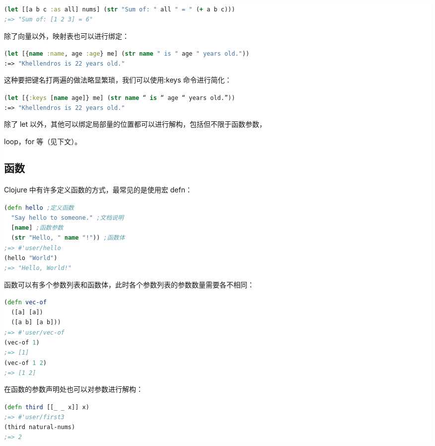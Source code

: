 ```clojure
(let [[a b c :as all] nums] (str "Sum of: " all " = " (+ a b c)))
;=> "Sum of: [1 2 3] = 6"
```

除了向量以外，映射表也可以进行绑定：

```clojure
(let [{name :name, age :age} me] (str name " is " age " years old."))
:=> "Khellendros is 22 years old."
```

这种要把键名打两遍的做法略显繁琐，我们可以使用:keys 命令进行简化：

```clojure
(let [{:keys [name age]} me] (str name “ is “ age “ years old.”))
:=> "Khellendros is 22 years old."
```

除了 let 以外，其他可以绑定局部量的位置都可以进行解构，包括但不限于函数参数，

loop，for 等（见下文）。

## 函数

Clojure 中有许多定义函数的方式，最常见的是使用宏 defn：

```clojure
(defn hello ;定义函数
  "Say hello to someone." ;文档说明
  [name] ;函数参数
  (str "Hello, " name "!")) ;函数体
;=> #'user/hello
(hello "World")
;=> "Hello, World!"
```

函数可以有多个参数列表和函数体，此时各个参数列表的参数数量需要各不相同：

```clojure
(defn vec-of
  ([a] [a])
  ([a b] [a b]))
;=> #'user/vec-of
(vec-of 1)
;=> [1]
(vec-of 1 2)
;=> [1 2]
```

在函数的参数声明处也可以对参数进行解构：

```clojure
(defn third [[_ _ x]] x)
;=> #'user/first3
(third natural-nums)
;=> 2
```
